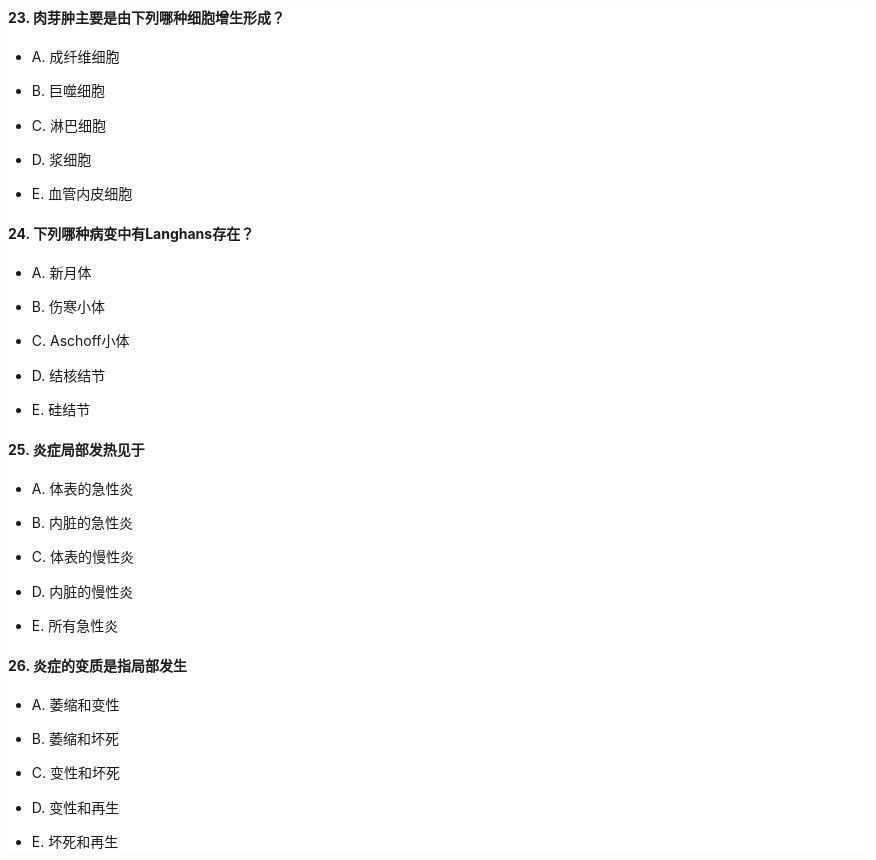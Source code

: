 





#### 23. 肉芽肿主要是由下列哪种细胞增生形成？

* A. 成纤维细胞

* B. 巨噬细胞

* C. 淋巴细胞

* D. 浆细胞

* E. 血管内皮细胞







#### 24. 下列哪种病变中有Langhans存在？

* A. 新月体

* B. 伤寒小体

* C. Aschoff小体

* D. 结核结节

* E. 硅结节







#### 25. 炎症局部发热见于

* A. 体表的急性炎

* B. 内脏的急性炎

* C. 体表的慢性炎

* D. 内脏的慢性炎

* E. 所有急性炎







#### 26. 炎症的变质是指局部发生

* A. 萎缩和变性

* B. 萎缩和坏死

* C. 变性和坏死

* D. 变性和再生

* E. 坏死和再生
